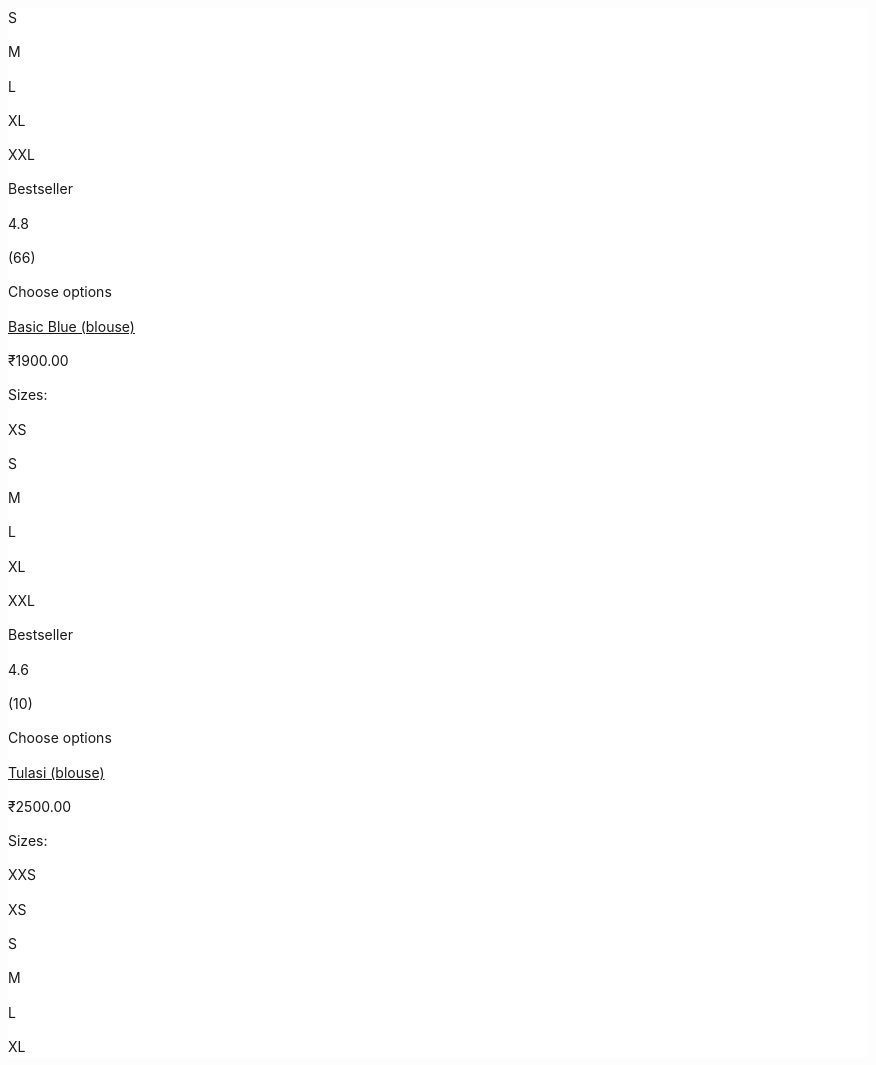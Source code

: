 S

M

L

XL

XXL

Bestseller

[](https://suta.in/products/basic-blue)

4.8

(66)

Choose options

[Basic Blue (blouse)](https://suta.in/products/basic-blue)

₹1900.00

Sizes:

XS

S

M

L

XL

XXL

Bestseller

[](https://suta.in/products/tulasi)

4.6

(10)

Choose options

[Tulasi (blouse)](https://suta.in/products/tulasi)

₹2500.00

Sizes:

XXS

XS

S

M

L

XL
